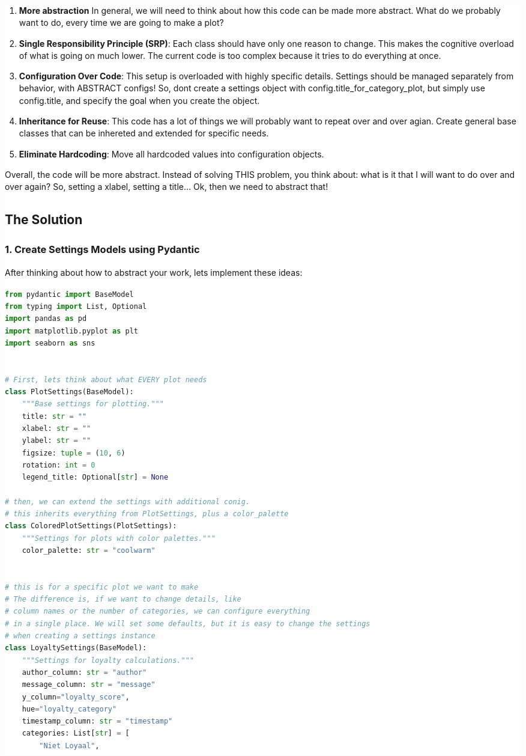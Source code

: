 1. **More abstraction** In general, we will need to think about how this code can be made more abstract. What do we probably want to do, every time we are going to make a plot?

1. **Single Responsibility Principle (SRP)**: Each class should have only one reason to change. This makes the cognitive overload of what is going on much lower. The current code is too complex because it tries to do everything at once.

1. **Configuration Over Code**: This setup is overloaded with highly specific details. Settings should be managed separately from behavior, with ABSTRACT configs! So, dont create a settings object with config.title_for_category_plot, but simply use config.title, and specify the goal when you create the object.

1. **Inheritance for Reuse**: This code has a lot of things we will probably want to repeat over and over agian. Create general base classes that can be inhereted and extended for specific needs.

1. **Eliminate Hardcoding**: Move all hardcoded values into configuration objects.

Overall, the code will be more abstract. Instead of solving THIS problem, you think about: what is it that I will want to do over and over again? So, setting a xlabel, setting a title... Ok, then we need to abstract that!

## The Solution

### 1. Create Settings Models using Pydantic

After thinking about how to abstract your work, lets implement these ideas:

```python
from pydantic import BaseModel
from typing import List, Optional
import pandas as pd
import matplotlib.pyplot as plt
import seaborn as sns


# First, lets think about what EVERY plot needs
class PlotSettings(BaseModel):
    """Base settings for plotting."""
    title: str = ""
    xlabel: str = ""
    ylabel: str = ""
    figsize: tuple = (10, 6)
    rotation: int = 0
    legend_title: Optional[str] = None

# then, we can extend the settings with additional conig.
# this inherits everything from PlotSettings, plus a color_palette
class ColoredPlotSettings(PlotSettings):
    """Settings for plots with color palettes."""
    color_palette: str = "coolwarm"


# this is for a specific plot we want to make
# The difference is, if we want to change details, like
# column names or the number of categories, we can configure everything
# in a single place. We will set some defaults, but it is easy to change the settings
# when creating a settings instance
class LoyaltySettings(BaseModel):
    """Settings for loyalty calculations."""
    author_column: str = "author"
    message_column: str = "message"
    y_column="loyalty_score",
    hue="loyalty_category"
    timestamp_column: str = "timestamp"
    categories: List[str] = [
        "Niet Loyaal",
```